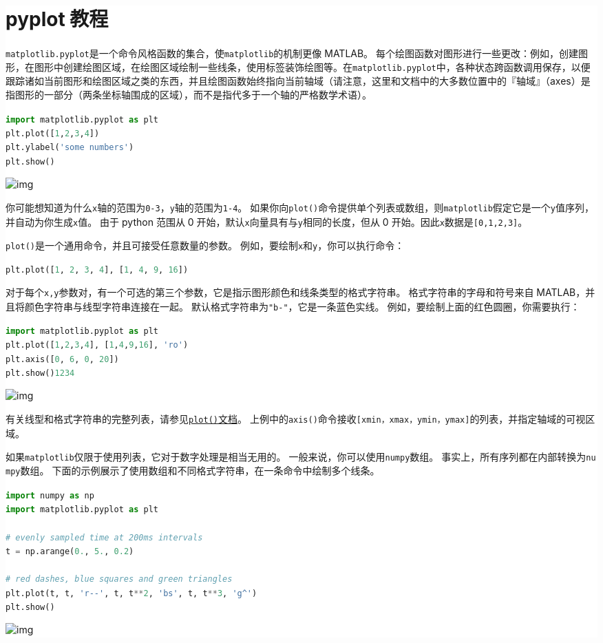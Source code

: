 # pyplot 教程

`matplotlib.pyplot`是一个命令风格函数的集合，使`matplotlib`的机制更像 MATLAB。 每个绘图函数对图形进行一些更改：例如，创建图形，在图形中创建绘图区域，在绘图区域绘制一些线条，使用标签装饰绘图等。在`matplotlib.pyplot`中，各种状态跨函数调用保存，以便跟踪诸如当前图形和绘图区域之类的东西，并且绘图函数始终指向当前轴域（请注意，这里和文档中的大多数位置中的『轴域』（axes）是指图形的一部分（两条坐标轴围成的区域），而不是指代多于一个轴的严格数学术语）。

```python
import matplotlib.pyplot as plt
plt.plot([1,2,3,4])
plt.ylabel('some numbers')
plt.show()
```

![img](http://matplotlib.org/_images/pyplot_simple.png)

你可能想知道为什么`x`轴的范围为`0-3`，`y`轴的范围为`1-4`。 如果你向`plot()`命令提供单个列表或数组，则`matplotlib`假定它是一个`y`值序列，并自动为你生成`x`值。 由于 python 范围从 0 开始，默认`x`向量具有与`y`相同的长度，但从 0 开始。因此`x`数据是`[0,1,2,3]`。

`plot()`是一个通用命令，并且可接受任意数量的参数。 例如，要绘制`x`和`y`，你可以执行命令：

```python
plt.plot([1, 2, 3, 4], [1, 4, 9, 16])
```

对于每个`x,y`参数对，有一个可选的第三个参数，它是指示图形颜色和线条类型的格式字符串。 格式字符串的字母和符号来自 MATLAB，并且将颜色字符串与线型字符串连接在一起。 默认格式字符串为`"b-"`，它是一条蓝色实线。 例如，要绘制上面的红色圆圈，你需要执行：

```python
import matplotlib.pyplot as plt
plt.plot([1,2,3,4], [1,4,9,16], 'ro')
plt.axis([0, 6, 0, 20])
plt.show()1234
```

![img](http://matplotlib.org/_images/pyplot_formatstr.png)

有关线型和格式字符串的完整列表，请参见[`plot()`文档](http://matplotlib.org/api/pyplot_api.html#matplotlib.pyplot.plot)。 上例中的`axis()`命令接收`[xmin，xmax，ymin，ymax]`的列表，并指定轴域的可视区域。

如果`matplotlib`仅限于使用列表，它对于数字处理是相当无用的。 一般来说，你可以使用`numpy`数组。 事实上，所有序列都在内部转换为`numpy`数组。 下面的示例展示了使用数组和不同格式字符串，在一条命令中绘制多个线条。

```python
import numpy as np
import matplotlib.pyplot as plt

# evenly sampled time at 200ms intervals
t = np.arange(0., 5., 0.2)

# red dashes, blue squares and green triangles
plt.plot(t, t, 'r--', t, t**2, 'bs', t, t**3, 'g^')
plt.show()
```

![img](http://matplotlib.org/_images/pyplot_three.png)
